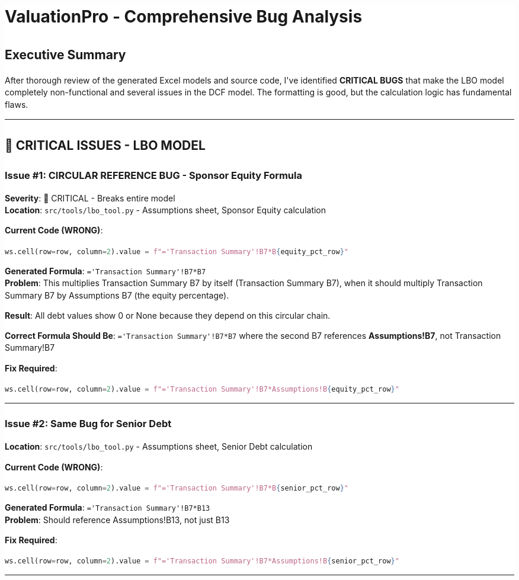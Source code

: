 # ValuationPro - Comprehensive Bug Analysis

## Executive Summary

After thorough review of the generated Excel models and source code, I've identified **CRITICAL BUGS** that make the LBO model completely non-functional and several issues in the DCF model. The formatting is good, but the calculation logic has fundamental flaws.

---

## 🚨 CRITICAL ISSUES - LBO MODEL

### Issue #1: CIRCULAR REFERENCE BUG - Sponsor Equity Formula
**Severity**: 🔴 CRITICAL - Breaks entire model  
**Location**: `src/tools/lbo_tool.py` - Assumptions sheet, Sponsor Equity calculation

**Current Code (WRONG)**:
```python
ws.cell(row=row, column=2).value = f"='Transaction Summary'!B7*B{equity_pct_row}"
```

**Generated Formula**: `='Transaction Summary'!B7*B7`  
**Problem**: This multiplies Transaction Summary B7 by itself (Transaction Summary B7), when it should multiply Transaction Summary B7 by Assumptions B7 (the equity percentage).

**Result**: All debt values show 0 or None because they depend on this circular chain.

**Correct Formula Should Be**: `='Transaction Summary'!B7*B7` where the second B7 references **Assumptions!B7**, not Transaction Summary!B7

**Fix Required**:
```python
ws.cell(row=row, column=2).value = f"='Transaction Summary'!B7*Assumptions!B{equity_pct_row}"
```

---

### Issue #2: Same Bug for Senior Debt
**Location**: `src/tools/lbo_tool.py` - Assumptions sheet, Senior Debt calculation

**Current Code (WRONG)**:
```python
ws.cell(row=row, column=2).value = f"='Transaction Summary'!B7*B{senior_pct_row}"
```

**Generated Formula**: `='Transaction Summary'!B7*B13`  
**Problem**: Should reference Assumptions!B13, not just B13

**Fix Required**:
```python
ws.cell(row=row, column=2).value = f"='Transaction Summary'!B7*Assumptions!B{senior_pct_row}"
```

---